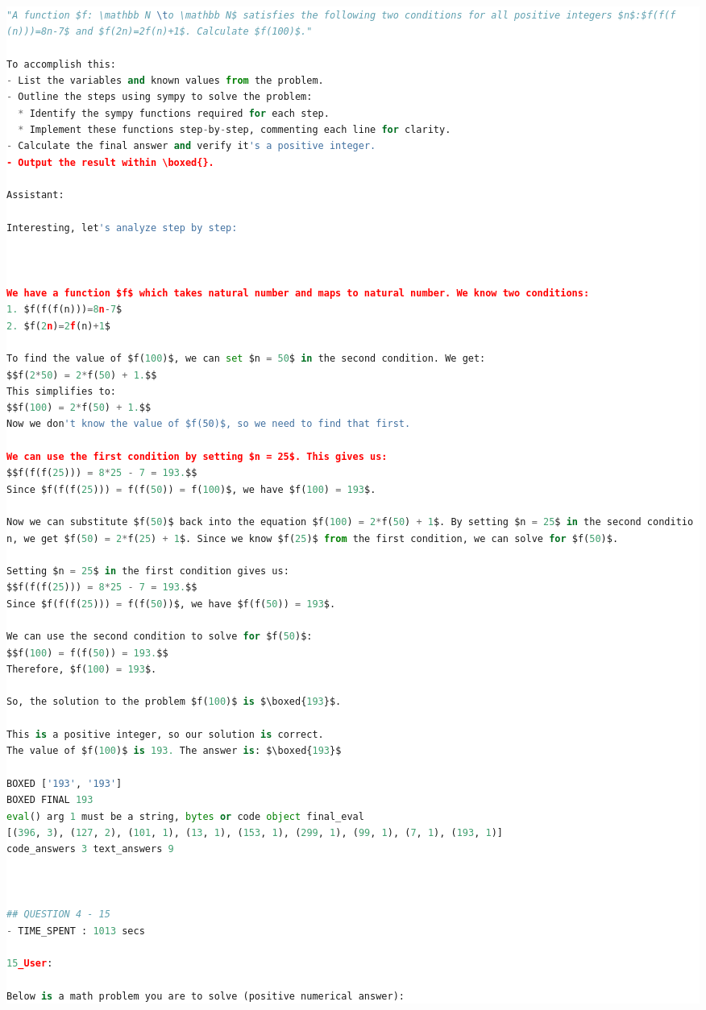 ```python
"A function $f: \mathbb N \to \mathbb N$ satisfies the following two conditions for all positive integers $n$:$f(f(f(n)))=8n-7$ and $f(2n)=2f(n)+1$. Calculate $f(100)$."

To accomplish this:
- List the variables and known values from the problem.
- Outline the steps using sympy to solve the problem:
  * Identify the sympy functions required for each step.
  * Implement these functions step-by-step, commenting each line for clarity.
- Calculate the final answer and verify it's a positive integer.
- Output the result within \boxed{}.

Assistant:

Interesting, let's analyze step by step:



We have a function $f$ which takes natural number and maps to natural number. We know two conditions:
1. $f(f(f(n)))=8n-7$
2. $f(2n)=2f(n)+1$

To find the value of $f(100)$, we can set $n = 50$ in the second condition. We get:
$$f(2*50) = 2*f(50) + 1.$$
This simplifies to:
$$f(100) = 2*f(50) + 1.$$
Now we don't know the value of $f(50)$, so we need to find that first.

We can use the first condition by setting $n = 25$. This gives us:
$$f(f(f(25))) = 8*25 - 7 = 193.$$
Since $f(f(f(25))) = f(f(50)) = f(100)$, we have $f(100) = 193$.

Now we can substitute $f(50)$ back into the equation $f(100) = 2*f(50) + 1$. By setting $n = 25$ in the second condition, we get $f(50) = 2*f(25) + 1$. Since we know $f(25)$ from the first condition, we can solve for $f(50)$.

Setting $n = 25$ in the first condition gives us:
$$f(f(f(25))) = 8*25 - 7 = 193.$$
Since $f(f(f(25))) = f(f(50))$, we have $f(f(50)) = 193$.

We can use the second condition to solve for $f(50)$:
$$f(100) = f(f(50)) = 193.$$
Therefore, $f(100) = 193$.

So, the solution to the problem $f(100)$ is $\boxed{193}$.

This is a positive integer, so our solution is correct.
The value of $f(100)$ is 193. The answer is: $\boxed{193}$

BOXED ['193', '193']
BOXED FINAL 193
eval() arg 1 must be a string, bytes or code object final_eval
[(396, 3), (127, 2), (101, 1), (13, 1), (153, 1), (299, 1), (99, 1), (7, 1), (193, 1)]
code_answers 3 text_answers 9



## QUESTION 4 - 15 
- TIME_SPENT : 1013 secs

15_User:

Below is a math problem you are to solve (positive numerical answer):
```